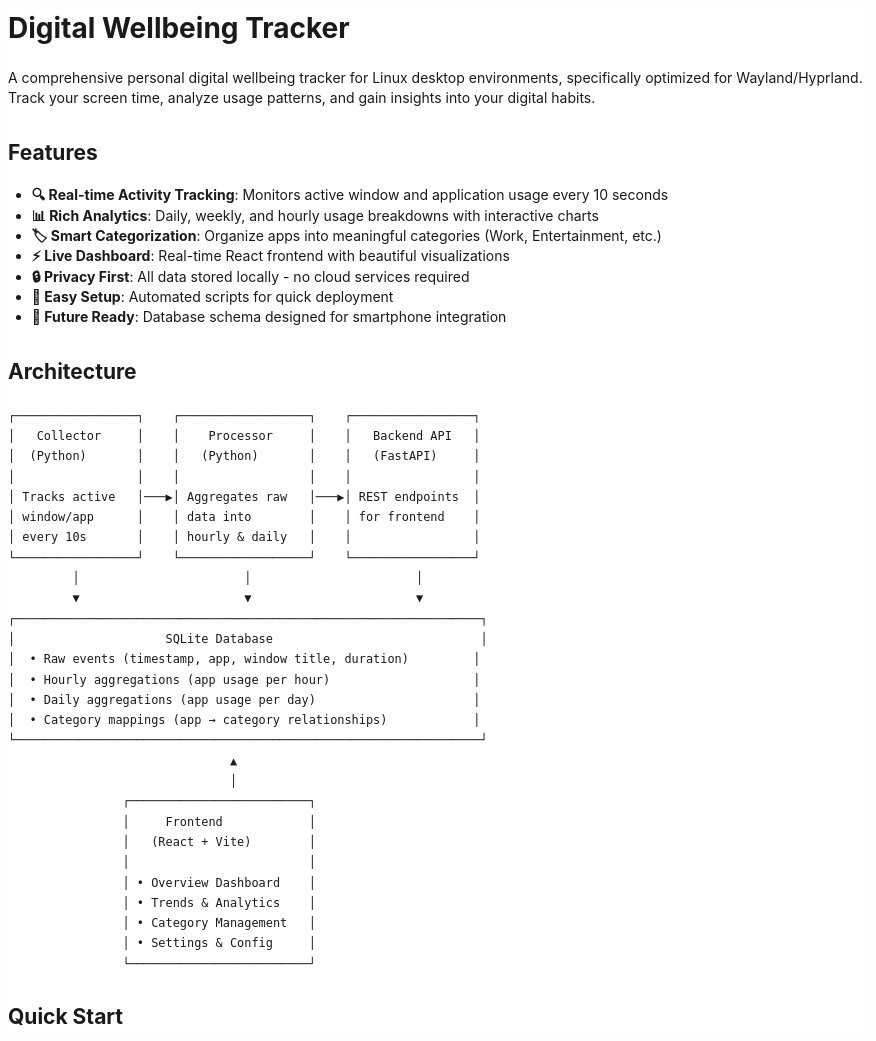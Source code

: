 # Digital Wellbeing Tracker

A comprehensive personal digital wellbeing tracker for Linux desktop environments, specifically optimized for Wayland/Hyprland. Track your screen time, analyze usage patterns, and gain insights into your digital habits.

## Features

- **🔍 Real-time Activity Tracking**: Monitors active window and application usage every 10 seconds
- **📊 Rich Analytics**: Daily, weekly, and hourly usage breakdowns with interactive charts  
- **🏷️ Smart Categorization**: Organize apps into meaningful categories (Work, Entertainment, etc.)
- **⚡ Live Dashboard**: Real-time React frontend with beautiful visualizations
- **🔒 Privacy First**: All data stored locally - no cloud services required
- **🚀 Easy Setup**: Automated scripts for quick deployment
- **📱 Future Ready**: Database schema designed for smartphone integration

## Architecture

```
┌─────────────────┐    ┌──────────────────┐    ┌─────────────────┐
│   Collector     │    │    Processor     │    │   Backend API   │
│  (Python)       │    │   (Python)       │    │   (FastAPI)     │
│                 │    │                  │    │                 │
│ Tracks active   │───▶│ Aggregates raw   │───▶│ REST endpoints  │
│ window/app      │    │ data into        │    │ for frontend    │
│ every 10s       │    │ hourly & daily   │    │                 │
└─────────────────┘    └──────────────────┘    └─────────────────┘
         │                       │                       │
         ▼                       ▼                       ▼
┌─────────────────────────────────────────────────────────────────┐
│                     SQLite Database                             │
│  • Raw events (timestamp, app, window title, duration)         │
│  • Hourly aggregations (app usage per hour)                    │  
│  • Daily aggregations (app usage per day)                      │
│  • Category mappings (app → category relationships)            │
└─────────────────────────────────────────────────────────────────┘
                               ▲
                               │
                ┌─────────────────────────┐
                │     Frontend            │
                │   (React + Vite)        │
                │                         │
                │ • Overview Dashboard    │
                │ • Trends & Analytics    │
                │ • Category Management   │
                │ • Settings & Config     │
                └─────────────────────────┘
```

## Quick Start
